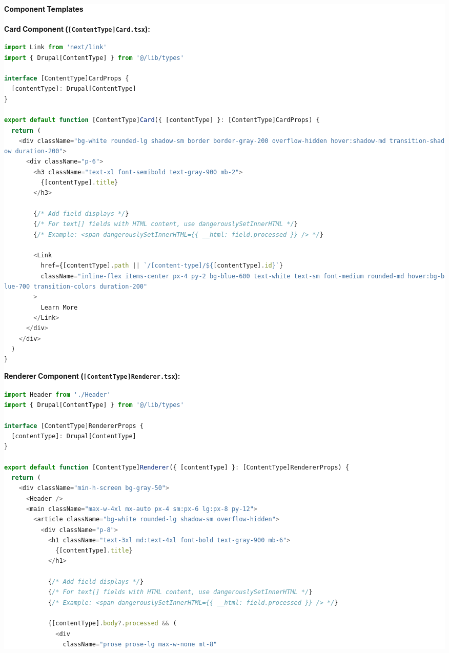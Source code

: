 
#### Component Templates

**Card Component (`[ContentType]Card.tsx`):**
```typescript
import Link from 'next/link'
import { Drupal[ContentType] } from '@/lib/types'

interface [ContentType]CardProps {
  [contentType]: Drupal[ContentType]
}

export default function [ContentType]Card({ [contentType] }: [ContentType]CardProps) {
  return (
    <div className="bg-white rounded-lg shadow-sm border border-gray-200 overflow-hidden hover:shadow-md transition-shadow duration-200">
      <div className="p-6">
        <h3 className="text-xl font-semibold text-gray-900 mb-2">
          {[contentType].title}
        </h3>

        {/* Add field displays */}
        {/* For text[] fields with HTML content, use dangerouslySetInnerHTML */}
        {/* Example: <span dangerouslySetInnerHTML={{ __html: field.processed }} /> */}

        <Link
          href={[contentType].path || `/[content-type]/${[contentType].id}`}
          className="inline-flex items-center px-4 py-2 bg-blue-600 text-white text-sm font-medium rounded-md hover:bg-blue-700 transition-colors duration-200"
        >
          Learn More
        </Link>
      </div>
    </div>
  )
}
```

**Renderer Component (`[ContentType]Renderer.tsx`):**
```typescript
import Header from './Header'
import { Drupal[ContentType] } from '@/lib/types'

interface [ContentType]RendererProps {
  [contentType]: Drupal[ContentType]
}

export default function [ContentType]Renderer({ [contentType] }: [ContentType]RendererProps) {
  return (
    <div className="min-h-screen bg-gray-50">
      <Header />
      <main className="max-w-4xl mx-auto px-4 sm:px-6 lg:px-8 py-12">
        <article className="bg-white rounded-lg shadow-sm overflow-hidden">
          <div className="p-8">
            <h1 className="text-3xl md:text-4xl font-bold text-gray-900 mb-6">
              {[contentType].title}
            </h1>

            {/* Add field displays */}
            {/* For text[] fields with HTML content, use dangerouslySetInnerHTML */}
            {/* Example: <span dangerouslySetInnerHTML={{ __html: field.processed }} /> */}

            {[contentType].body?.processed && (
              <div
                className="prose prose-lg max-w-none mt-8"
```